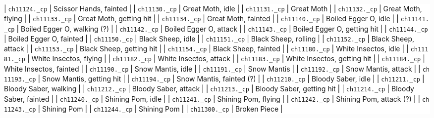 | `ch11124._cp` | Scissor Hands, fainted          |
| `ch11130._cp` | Great Moth, idle                |
| `ch11131._cp` | Great Moth                      |
| `ch11132._cp` | Great Moth, flying              |
| `ch11133._cp` | Great Moth, getting hit         |
| `ch11134._cp` | Great Moth, fainted             |
| `ch11140._cp` | Boiled Egger O, idle            |
| `ch11141._cp` | Boiled Egger O, walking (?)     |
| `ch11142._cp` | Boiled Egger O, attack          |
| `ch11143._cp` | Boiled Egger O, getting hit     |
| `ch11144._cp` | Boiled Egger O, fainted         |
| `ch11150._cp` | Black Sheep, idle               |
| `ch11151._cp` | Black Sheep, rolling            |
| `ch11152._cp` | Black Sheep, attack             |
| `ch11153._cp` | Black Sheep, getting hit        |
| `ch11154._cp` | Black Sheep, fainted            |
| `ch11180._cp` | White Insectos, idle            |
| `ch11181._cp` | White Insectos, flying          |
| `ch11182._cp` | White Insectos, attack          |
| `ch11183._cp` | White Insectos, getting hit     |
| `ch11184._cp` | White Insectos, fainted         |
| `ch11190._cp` | Snow Mantis, idle               |
| `ch11191._cp` | Snow Mantis                     |
| `ch11192._cp` | Snow Mantis, attack             |
| `ch11193._cp` | Snow Mantis, getting hit        |
| `ch11194._cp` | Snow Mantis, fainted (?)        |
| `ch11210._cp` | Bloody Saber, idle              |
| `ch11211._cp` | Bloody Saber, walking           |
| `ch11212._cp` | Bloody Saber, attack            |
| `ch11213._cp` | Bloody Saber, getting hit       |
| `ch11214._cp` | Bloody Saber, fainted           |
| `ch11240._cp` | Shining Pom, idle               |
| `ch11241._cp` | Shining Pom, flying             |
| `ch11242._cp` | Shining Pom, attack (?)         |
| `ch11243._cp` | Shining Pom                     |
| `ch11244._cp` | Shining Pom                     |
| `ch11300._cp` | Broken Piece                    |
